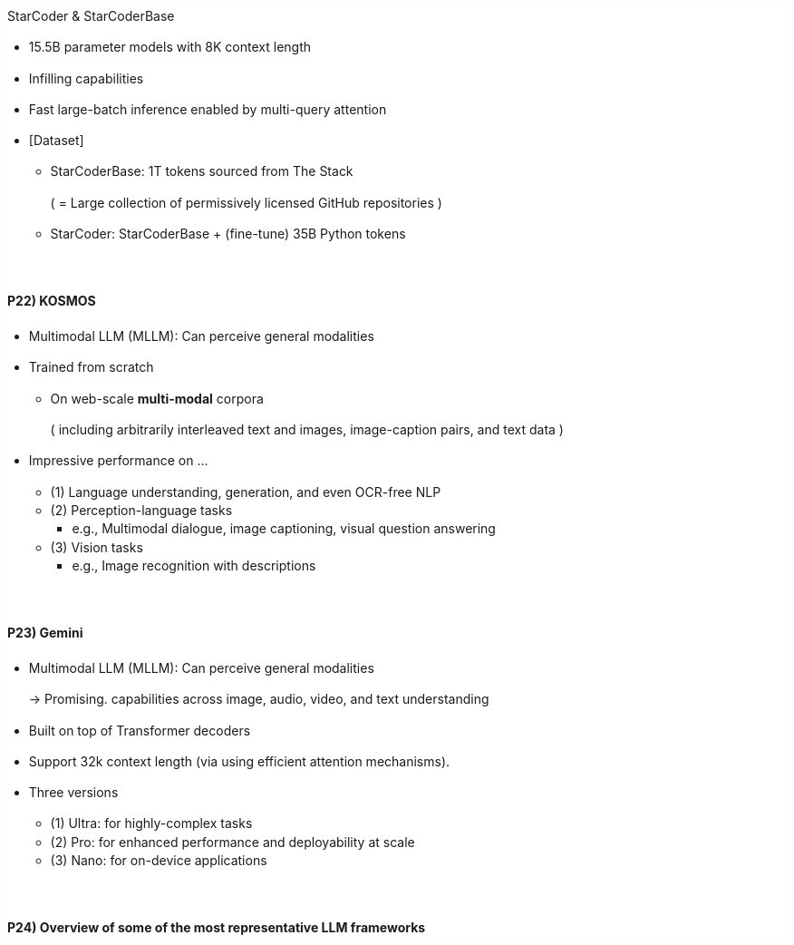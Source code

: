 StarCoder & StarCoderBase

- 15.5B parameter models with 8K context length

- Infilling capabilities

- Fast large-batch inference enabled by multi-query attention

- [Dataset]

  - StarCoderBase: 1T tokens sourced from The Stack

    ( = Large collection of permissively licensed GitHub repositories )

  - StarCoder: StarCoderBase + (fine-tune) 35B Python tokens

<br>

#### P22) KOSMOS

- Multimodal LLM (MLLM): Can perceive general modalities

- Trained from scratch

  - On web-scale **multi-modal** corpora

    ( including arbitrarily interleaved text and images, image-caption pairs, and text data )

- Impressive performance on ...

  - (1) Language understanding, generation, and even OCR-free NLP
  - (2) Perception-language tasks
    - e.g., Multimodal dialogue, image captioning, visual question answering
  - (3) Vision tasks
    - e.g., Image recognition with descriptions

<br>

#### P23) Gemini

- Multimodal LLM (MLLM): Can perceive general modalities

  $\rightarrow$ Promising. capabilities across image, audio, video, and text understanding

- Built on top of Transformer decoders
- Support 32k context length (via using efficient attention mechanisms).

- Three versions
  - (1) Ultra: for highly-complex tasks
  - (2) Pro: for enhanced performance and deployability at scale
  - (3) Nano: for on-device applications

<br>

#### P24) Overview of some of the most representative LLM frameworks
